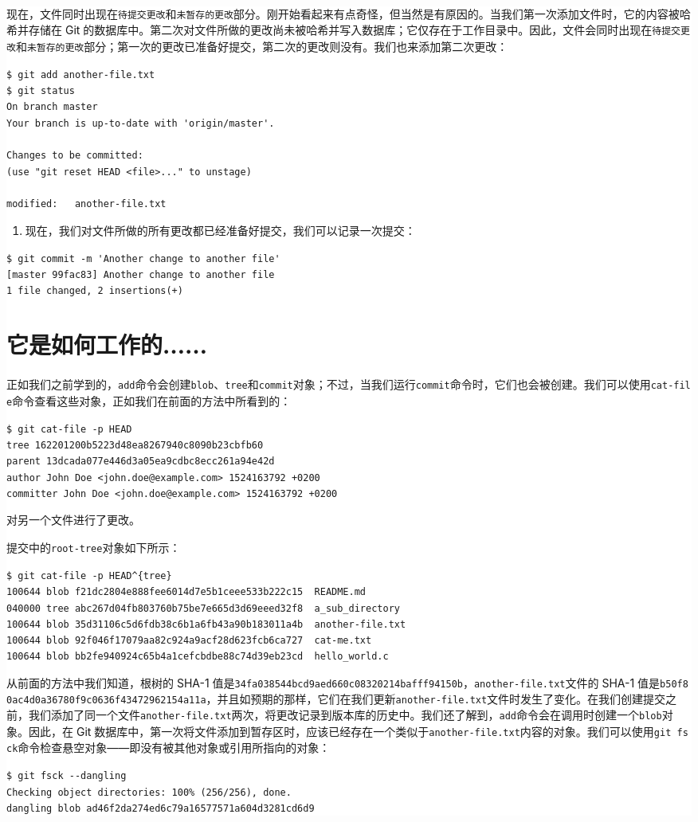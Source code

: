 现在，文件同时出现在`待提交更改`和`未暂存的更改`部分。刚开始看起来有点奇怪，但当然是有原因的。当我们第一次添加文件时，它的内容被哈希并存储在 Git 的数据库中。第二次对文件所做的更改尚未被哈希并写入数据库；它仅存在于工作目录中。因此，文件会同时出现在`待提交更改`和`未暂存的更改`部分；第一次的更改已准备好提交，第二次的更改则没有。我们也来添加第二次更改：

```
$ git add another-file.txt
$ git status
On branch master
Your branch is up-to-date with 'origin/master'.

Changes to be committed:
(use "git reset HEAD <file>..." to unstage)

modified:   another-file.txt  
```

1.  现在，我们对文件所做的所有更改都已经准备好提交，我们可以记录一次提交：

```
$ git commit -m 'Another change to another file'
[master 99fac83] Another change to another file
1 file changed, 2 insertions(+)
```

# 它是如何工作的……

正如我们之前学到的，`add`命令会创建`blob`、`tree`和`commit`对象；不过，当我们运行`commit`命令时，它们也会被创建。我们可以使用`cat-file`命令查看这些对象，正如我们在前面的方法中所看到的：

```
$ git cat-file -p HEAD
tree 162201200b5223d48ea8267940c8090b23cbfb60
parent 13dcada077e446d3a05ea9cdbc8ecc261a94e42d
author John Doe <john.doe@example.com> 1524163792 +0200
committer John Doe <john.doe@example.com> 1524163792 +0200
```

对另一个文件进行了更改。

提交中的`root-tree`对象如下所示：

```
$ git cat-file -p HEAD^{tree}
100644 blob f21dc2804e888fee6014d7e5b1ceee533b222c15  README.md
040000 tree abc267d04fb803760b75be7e665d3d69eeed32f8  a_sub_directory
100644 blob 35d31106c5d6fdb38c6b1a6fb43a90b183011a4b  another-file.txt
100644 blob 92f046f17079aa82c924a9acf28d623fcb6ca727  cat-me.txt
100644 blob bb2fe940924c65b4a1cefcbdbe88c74d39eb23cd  hello_world.c
```

从前面的方法中我们知道，根树的 SHA-1 值是`34fa038544bcd9aed660c08320214bafff94150b`，`another-file.txt`文件的 SHA-1 值是`b50f80ac4d0a36780f9c0636f43472962154a11a`，并且如预期的那样，它们在我们更新`another-file.txt`文件时发生了变化。在我们创建提交之前，我们添加了同一个文件`another-file.txt`两次，将更改记录到版本库的历史中。我们还了解到，`add`命令会在调用时创建一个`blob`对象。因此，在 Git 数据库中，第一次将文件添加到暂存区时，应该已经存在一个类似于`another-file.txt`内容的对象。我们可以使用`git fsck`命令检查悬空对象——即没有被其他对象或引用所指向的对象：

```
$ git fsck --dangling
Checking object directories: 100% (256/256), done.
dangling blob ad46f2da274ed6c79a16577571a604d3281cd6d9  
```
